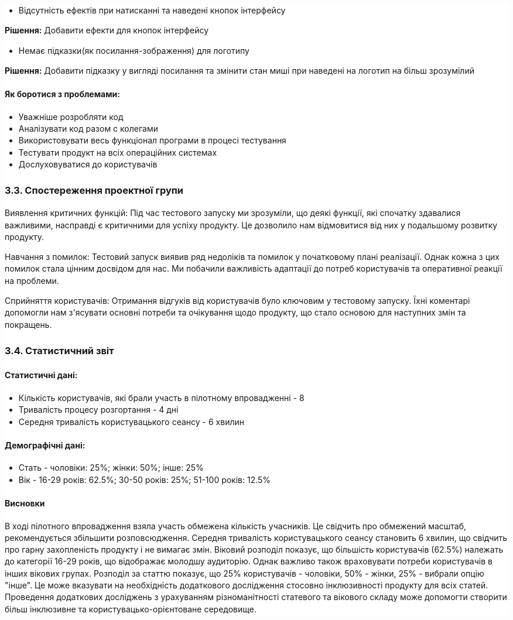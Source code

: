 - Відсутність ефектів при натисканні та наведені кнопок інтерфейсу

**Рішення:**
  Добавити ефекти для кнопок інтерфейсу

- Немає підказки(як посилання-зображення) для логотипу

**Рішення:**
  Добавити підказку у вигляді посилання та змінити стан миші при наведені на логотип на більш зрозумілий

#### Як боротися з проблемами:
- Уважніше розробляти код
- Аналізувати код разом с колегами
- Використовувати весь функціонал програми в процесі тестування
- Тестувати продукт на всіх операційних системах
- Дослуховуватися до користувачів

### **3.3. Спостереження проектної групи**


Виявлення критичних функцій: Під час тестового запуску ми зрозуміли, що деякі функції, які спочатку здавалися важливими, насправді є критичними для успіху продукту. Це дозволило нам відмовитися від них у подальшому розвитку продукту.

Навчання з помилок: Тестовий запуск виявив ряд недоліків та помилок у початковому плані реалізації. Однак кожна з цих помилок стала цінним досвідом для нас. Ми побачили важливість адаптації до потреб користувачів та оперативної реакції на проблеми.

Сприйняття користувачів: Отримання відгуків від користувачів було ключовим у тестовому запуску. Їхні коментарі допомогли нам з'ясувати основні потреби та очікування щодо продукту, що стало основою для наступних змін та покращень.

### **3.4. Статистичний звіт** 

#### Cтатистичні дані:
- Кількість користувачів, які брали участь в пілотному впровадженні - 8
- Тривалість процесу розгортання - 4 дні
- Середня тривалість користувацького сеансу - 6 хвилин

#### Демографічні дані:
- Cтать - чоловіки: 25%; жінки: 50%; інше: 25%
- Вік - 16-29 років: 62.5%; 30-50 років: 25%; 51-100 років: 12.5%

#### Висновки
В ході пілотного впровадження взяла участь обмежена кількість учасників. Це свідчить про обмежений масштаб, рекомендується збільшити розповсюдження. Середня тривалість користувацького сеансу становить 6 хвилин, що свідчить про гарну захопленість продукту і не вимагає змін. Віковий розподіл показує, що більшість користувачів (62.5%) належать до категорії 16-29 років, що відображає молодшу аудиторію. Однак важливо також враховувати потреби користувачів в інших вікових групах. Розподіл за статтю показує, що 25% користувачів - чоловіки, 50% - жінки, 25% - вибрали опцію "інше". Це може вказувати на необхідність додаткового дослідження стосовно інклюзивності продукту для всіх статей. Проведення додаткових досліджень з урахуванням різноманітності статевого та вікового складу може допомогти створити більш інклюзивне та користувацько-орієнтоване середовище.
